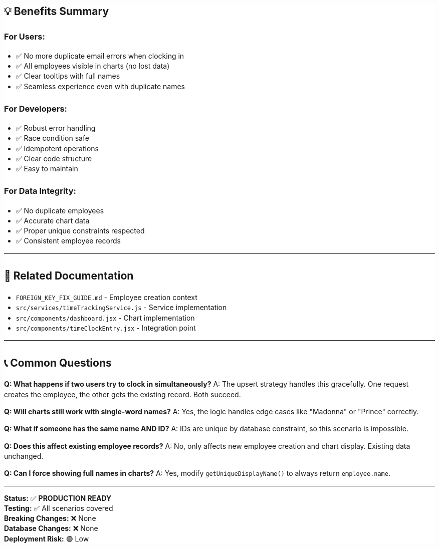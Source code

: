 ## 💡 Benefits Summary

### For Users:
- ✅ No more duplicate email errors when clocking in
- ✅ All employees visible in charts (no lost data)
- ✅ Clear tooltips with full names
- ✅ Seamless experience even with duplicate names

### For Developers:
- ✅ Robust error handling
- ✅ Race condition safe
- ✅ Idempotent operations
- ✅ Clear code structure
- ✅ Easy to maintain

### For Data Integrity:
- ✅ No duplicate employees
- ✅ Accurate chart data
- ✅ Proper unique constraints respected
- ✅ Consistent employee records

---

## 🔗 Related Documentation

- `FOREIGN_KEY_FIX_GUIDE.md` - Employee creation context
- `src/services/timeTrackingService.js` - Service implementation
- `src/components/dashboard.jsx` - Chart implementation
- `src/components/timeClockEntry.jsx` - Integration point

---

## 📞 Common Questions

**Q: What happens if two users try to clock in simultaneously?**
A: The upsert strategy handles this gracefully. One request creates the employee, the other gets the existing record. Both succeed.

**Q: Will charts still work with single-word names?**
A: Yes, the logic handles edge cases like "Madonna" or "Prince" correctly.

**Q: What if someone has the same name AND ID?**
A: IDs are unique by database constraint, so this scenario is impossible.

**Q: Does this affect existing employee records?**
A: No, only affects new employee creation and chart display. Existing data unchanged.

**Q: Can I force showing full names in charts?**
A: Yes, modify `getUniqueDisplayName()` to always return `employee.name`.

---

**Status:** ✅ **PRODUCTION READY**  
**Testing:** ✅ All scenarios covered  
**Breaking Changes:** ❌ None  
**Database Changes:** ❌ None  
**Deployment Risk:** 🟢 Low
